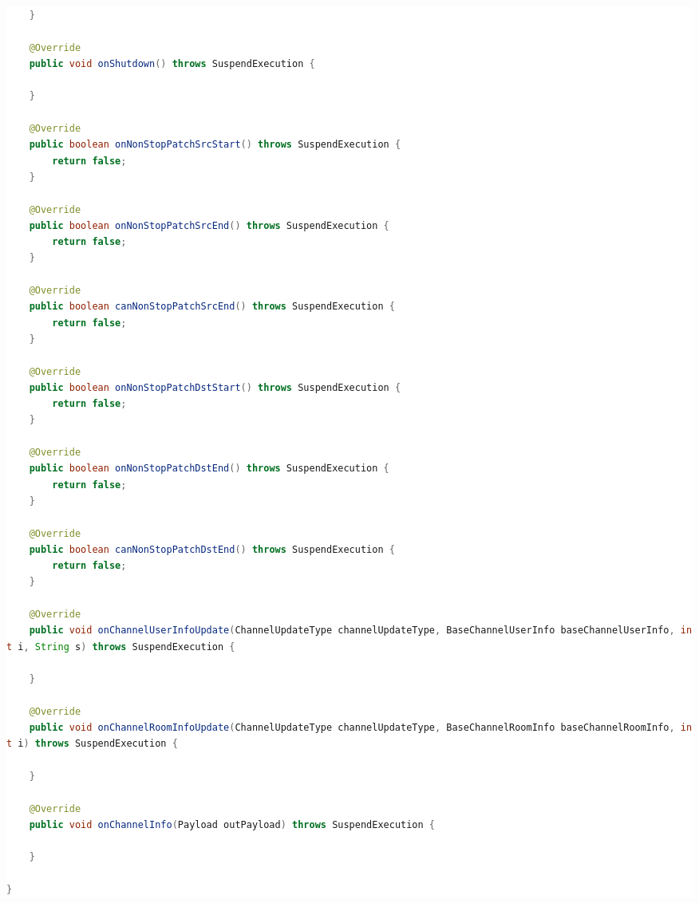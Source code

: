 ```java
    }

    @Override
    public void onShutdown() throws SuspendExecution {

    }

    @Override
    public boolean onNonStopPatchSrcStart() throws SuspendExecution {
        return false;
    }

    @Override
    public boolean onNonStopPatchSrcEnd() throws SuspendExecution {
        return false;
    }

    @Override
    public boolean canNonStopPatchSrcEnd() throws SuspendExecution {
        return false;
    }

    @Override
    public boolean onNonStopPatchDstStart() throws SuspendExecution {
        return false;
    }

    @Override
    public boolean onNonStopPatchDstEnd() throws SuspendExecution {
        return false;
    }

    @Override
    public boolean canNonStopPatchDstEnd() throws SuspendExecution {
        return false;
    }

    @Override
    public void onChannelUserInfoUpdate(ChannelUpdateType channelUpdateType, BaseChannelUserInfo baseChannelUserInfo, int i, String s) throws SuspendExecution {

    }

    @Override
    public void onChannelRoomInfoUpdate(ChannelUpdateType channelUpdateType, BaseChannelRoomInfo baseChannelRoomInfo, int i) throws SuspendExecution {

    }

    @Override
    public void onChannelInfo(Payload outPayload) throws SuspendExecution {

    }

}
```
